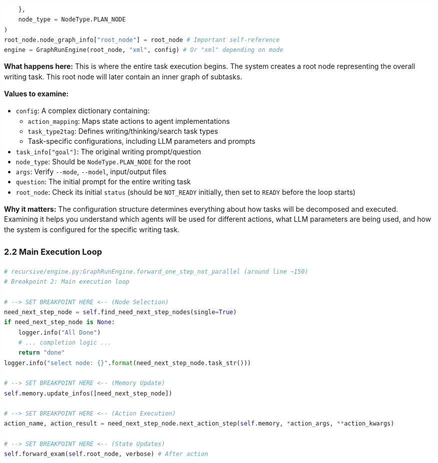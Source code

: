 ```python
    },
    node_type = NodeType.PLAN_NODE
)
root_node.node_graph_info["root_node"] = root_node # Important self-reference
engine = GraphRunEngine(root_node, "xml", config) # Or "xml" depending on mode
```

**What happens here:**
This is where the entire task execution begins. The system creates a root node representing the overall writing task. This root node will later contain an inner graph of subtasks.

**Values to examine:**

- `config`: A complex dictionary containing:
  - `action_mapping`: Maps state actions to agent implementations
  - `task_type2tag`: Defines writing/thinking/search task types
  - Task-specific configurations, including LLM parameters and prompts
- `task_info["goal"]`: The original writing prompt/question
- `node_type`: Should be `NodeType.PLAN_NODE` for the root
- `args`: Verify `--mode`, `--model`, input/output files
- `question`: The initial prompt for the entire writing task
- `root_node`: Check its initial `status` (should be `NOT_READY` initially, then set to `READY` before the loop starts)

**Why it matters:**
The configuration structure determines everything about how tasks will be decomposed and executed. Examining it helps you understand which agents will be used for different actions, what LLM parameters are being used, and how the system is configured for the specific writing task.

### 2.2 Main Execution Loop

```python
# recursive/engine.py:GraphRunEngine.forward_one_step_not_parallel (around line ~150)
# Breakpoint 2: Main execution loop

# --> SET BREAKPOINT HERE <-- (Node Selection)
need_next_step_node = self.find_need_next_step_nodes(single=True)
if need_next_step_node is None:
    logger.info("All Done")
    # ... completion logic ...
    return "done"
logger.info("select node: {}".format(need_next_step_node.task_str()))

# --> SET BREAKPOINT HERE <-- (Memory Update)
self.memory.update_infos([need_next_step_node])

# --> SET BREAKPOINT HERE <-- (Action Execution)
action_name, action_result = need_next_step_node.next_action_step(self.memory, *action_args, **action_kwargs)

# --> SET BREAKPOINT HERE <-- (State Updates)
self.forward_exam(self.root_node, verbose) # After action
```
